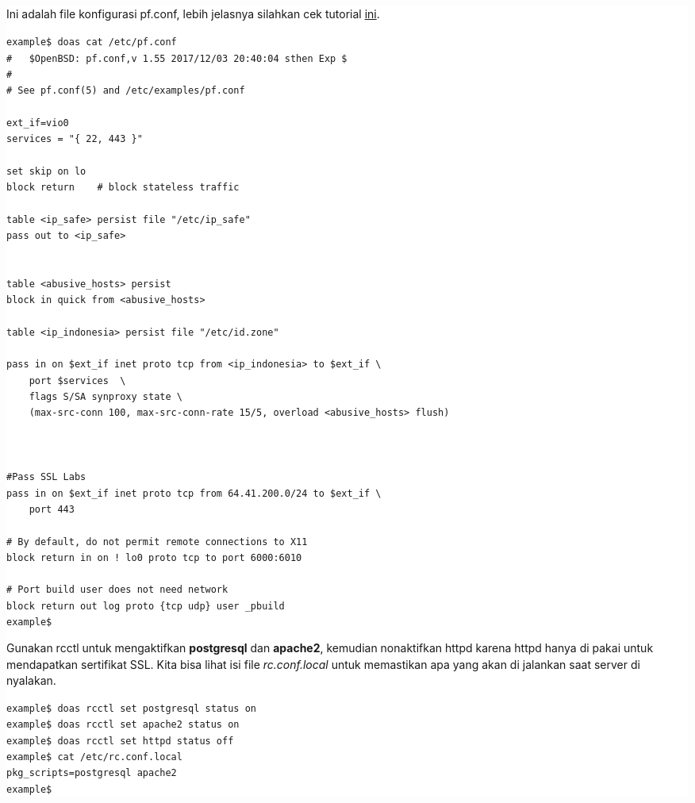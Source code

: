 Ini adalah file konfigurasi pf.conf, lebih jelasnya silahkan cek tutorial 
[ini](https://muntaza.github.io/openbsd/2019/08/31/openbsd-pf-cloud.html).


```text
example$ doas cat /etc/pf.conf                                                                                          
#	$OpenBSD: pf.conf,v 1.55 2017/12/03 20:40:04 sthen Exp $
#
# See pf.conf(5) and /etc/examples/pf.conf

ext_if=vio0
services = "{ 22, 443 }"

set skip on lo
block return    # block stateless traffic

table <ip_safe> persist file "/etc/ip_safe"
pass out to <ip_safe>


table <abusive_hosts> persist
block in quick from <abusive_hosts>

table <ip_indonesia> persist file "/etc/id.zone"

pass in on $ext_if inet proto tcp from <ip_indonesia> to $ext_if \
    port $services  \
    flags S/SA synproxy state \
    (max-src-conn 100, max-src-conn-rate 15/5, overload <abusive_hosts> flush)



#Pass SSL Labs
pass in on $ext_if inet proto tcp from 64.41.200.0/24 to $ext_if \
    port 443

# By default, do not permit remote connections to X11
block return in on ! lo0 proto tcp to port 6000:6010

# Port build user does not need network
block return out log proto {tcp udp} user _pbuild
example$ 
```

Gunakan rcctl untuk mengaktifkan __postgresql__ dan __apache2__, kemudian
nonaktifkan httpd karena httpd hanya di pakai untuk mendapatkan sertifikat SSL. 
Kita bisa lihat isi file _rc.conf.local_ untuk memastikan
apa yang akan di jalankan saat server di nyalakan.


```text
example$ doas rcctl set postgresql status on
example$ doas rcctl set apache2 status on    
example$ doas rcctl set httpd status off  
example$ cat /etc/rc.conf.local                                                                                         
pkg_scripts=postgresql apache2
example$ 
```
